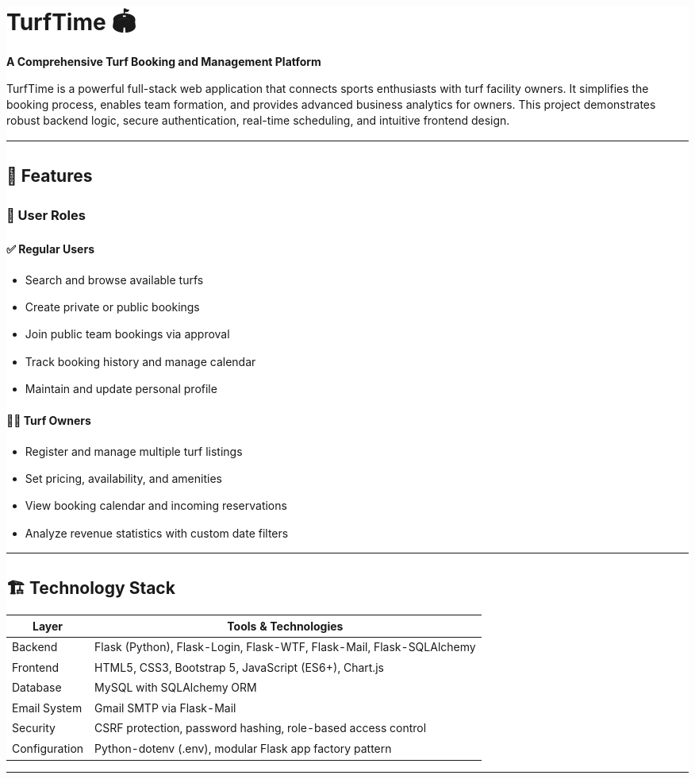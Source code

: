 # TurfTime 🏟️

**A Comprehensive Turf Booking and Management Platform**

TurfTime is a powerful full-stack web application that connects sports enthusiasts with turf facility owners. It simplifies the booking process, enables team formation, and provides advanced business analytics for owners. This project demonstrates robust backend logic, secure authentication, real-time scheduling, and intuitive frontend design.

---

## 🚀 Features

### 👥 User Roles

#### ✅ Regular Users

- Search and browse available turfs
    
- Create private or public bookings
    
- Join public team bookings via approval
    
- Track booking history and manage calendar
    
- Maintain and update personal profile
    

#### 🧑‍🎼 Turf Owners

- Register and manage multiple turf listings
    
- Set pricing, availability, and amenities
    
- View booking calendar and incoming reservations
    
- Analyze revenue statistics with custom date filters
    

---

## 🏗️ Technology Stack

|Layer|Tools & Technologies|
|---|---|
|Backend|Flask (Python), Flask-Login, Flask-WTF, Flask-Mail, Flask-SQLAlchemy|
|Frontend|HTML5, CSS3, Bootstrap 5, JavaScript (ES6+), Chart.js|
|Database|MySQL with SQLAlchemy ORM|
|Email System|Gmail SMTP via Flask-Mail|
|Security|CSRF protection, password hashing, role-based access control|
|Configuration|Python-dotenv (.env), modular Flask app factory pattern|

---